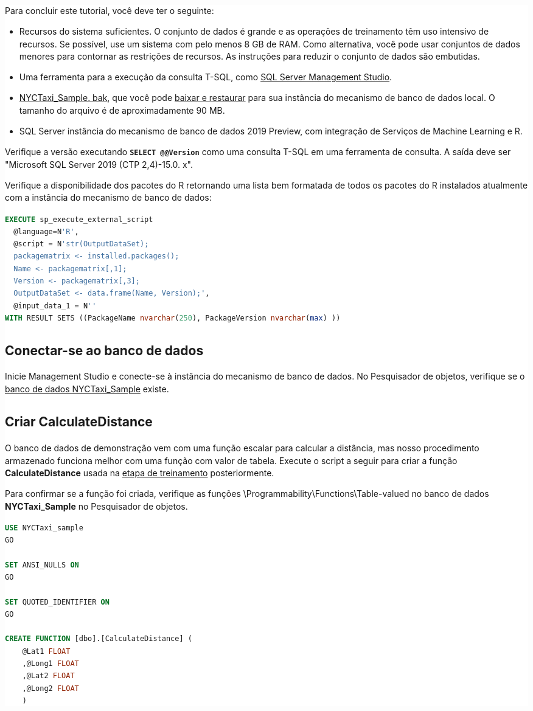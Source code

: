 Para concluir este tutorial, você deve ter o seguinte:

+ Recursos do sistema suficientes. O conjunto de dados é grande e as operações de treinamento têm uso intensivo de recursos. Se possível, use um sistema com pelo menos 8 GB de RAM. Como alternativa, você pode usar conjuntos de dados menores para contornar as restrições de recursos. As instruções para reduzir o conjunto de dados são embutidas. 

+ Uma ferramenta para a execução da consulta T-SQL, como [SQL Server Management Studio](https://docs.microsoft.com/sql/ssms/download-sql-server-management-studio-ssms).

+ [NYCTaxi_Sample. bak](https://sqlmldoccontent.blob.core.windows.net/sqlml/NYCTaxi_Sample.bak), que você pode [baixar e restaurar](demo-data-nyctaxi-in-sql.md) para sua instância do mecanismo de banco de dados local. O tamanho do arquivo é de aproximadamente 90 MB.

+ SQL Server instância do mecanismo de banco de dados 2019 Preview, com integração de Serviços de Machine Learning e R.

Verifique a versão executando **`SELECT @@Version`** como uma consulta T-SQL em uma ferramenta de consulta. A saída deve ser "Microsoft SQL Server 2019 (CTP 2,4)-15.0. x".

Verifique a disponibilidade dos pacotes do R retornando uma lista bem formatada de todos os pacotes do R instalados atualmente com a instância do mecanismo de banco de dados:

```sql
EXECUTE sp_execute_external_script
  @language=N'R',
  @script = N'str(OutputDataSet);
  packagematrix <- installed.packages();
  Name <- packagematrix[,1];
  Version <- packagematrix[,3];
  OutputDataSet <- data.frame(Name, Version);',
  @input_data_1 = N''
WITH RESULT SETS ((PackageName nvarchar(250), PackageVersion nvarchar(max) ))
```

## <a name="connect-to-the-database"></a>Conectar-se ao banco de dados

Inicie Management Studio e conecte-se à instância do mecanismo de banco de dados. No Pesquisador de objetos, verifique se o [banco de dados NYCTaxi_Sample](demo-data-nyctaxi-in-sql.md) existe. 

## <a name="create-calculatedistance"></a>Criar CalculateDistance

O banco de dados de demonstração vem com uma função escalar para calcular a distância, mas nosso procedimento armazenado funciona melhor com uma função com valor de tabela. Execute o script a seguir para criar a função **CalculateDistance** usada na [etapa de treinamento](#training-step) posteriormente.

Para confirmar se a função foi criada, verifique as funções \Programmability\Functions\Table-valued no banco de dados **NYCTaxi_Sample** no Pesquisador de objetos.

```sql
USE NYCTaxi_sample
GO

SET ANSI_NULLS ON
GO

SET QUOTED_IDENTIFIER ON
GO

CREATE FUNCTION [dbo].[CalculateDistance] (
    @Lat1 FLOAT
    ,@Long1 FLOAT
    ,@Lat2 FLOAT
    ,@Long2 FLOAT
    )
```